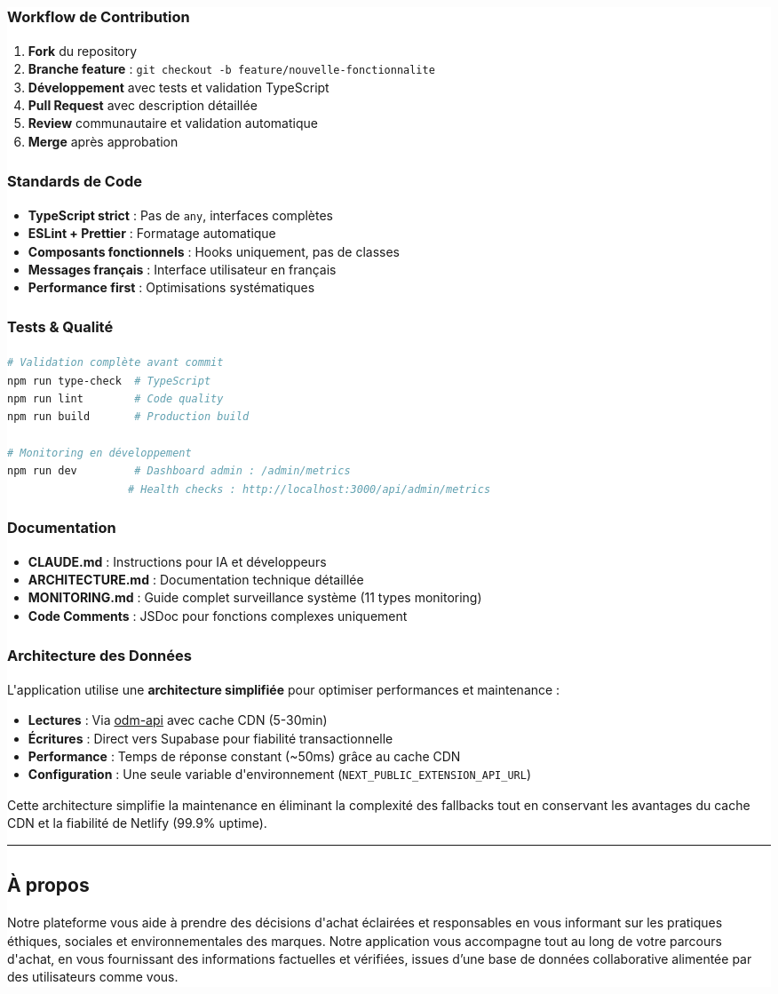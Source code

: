 ### Workflow de Contribution
1. **Fork** du repository
2. **Branche feature** : `git checkout -b feature/nouvelle-fonctionnalite`
3. **Développement** avec tests et validation TypeScript
4. **Pull Request** avec description détaillée
5. **Review** communautaire et validation automatique
6. **Merge** après approbation

### Standards de Code
- **TypeScript strict** : Pas de `any`, interfaces complètes
- **ESLint + Prettier** : Formatage automatique
- **Composants fonctionnels** : Hooks uniquement, pas de classes
- **Messages français** : Interface utilisateur en français
- **Performance first** : Optimisations systématiques

### Tests & Qualité
```bash
# Validation complète avant commit
npm run type-check  # TypeScript
npm run lint        # Code quality
npm run build       # Production build

# Monitoring en développement
npm run dev         # Dashboard admin : /admin/metrics
                   # Health checks : http://localhost:3000/api/admin/metrics
```

### Documentation
- **CLAUDE.md** : Instructions pour IA et développeurs
- **ARCHITECTURE.md** : Documentation technique détaillée
- **MONITORING.md** : Guide complet surveillance système (11 types monitoring)
- **Code Comments** : JSDoc pour fonctions complexes uniquement

### Architecture des Données
L'application utilise une **architecture simplifiée** pour optimiser performances et maintenance :

- **Lectures** : Via [odm-api](../odm-api/) avec cache CDN (5-30min)
- **Écritures** : Direct vers Supabase pour fiabilité transactionnelle
- **Performance** : Temps de réponse constant (~50ms) grâce au cache CDN
- **Configuration** : Une seule variable d'environnement (`NEXT_PUBLIC_EXTENSION_API_URL`)

Cette architecture simplifie la maintenance en éliminant la complexité des fallbacks tout en conservant les avantages du cache CDN et la fiabilité de Netlify (99.9% uptime).

---

## À propos

Notre plateforme vous aide à prendre des décisions d'achat éclairées et responsables en vous informant sur les pratiques éthiques, sociales et environnementales des marques. Notre application vous accompagne tout au long de votre parcours d'achat, en vous fournissant des informations factuelles et vérifiées, issues d’une base de données collaborative alimentée par des utilisateurs comme vous.
